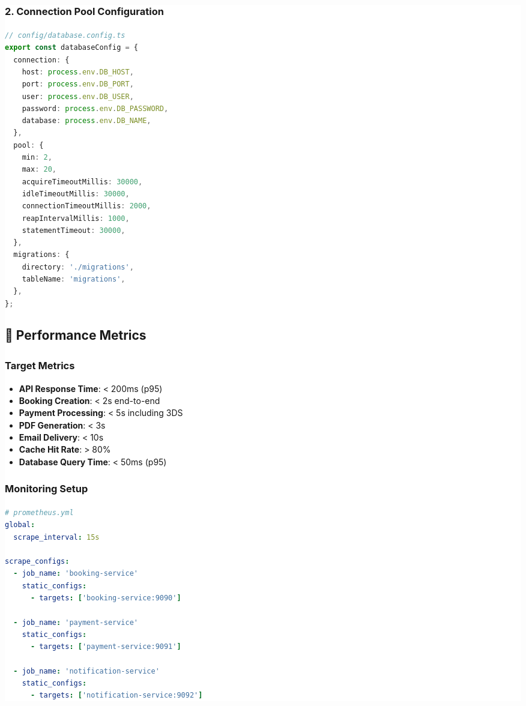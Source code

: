 ### 2. Connection Pool Configuration
```typescript
// config/database.config.ts
export const databaseConfig = {
  connection: {
    host: process.env.DB_HOST,
    port: process.env.DB_PORT,
    user: process.env.DB_USER,
    password: process.env.DB_PASSWORD,
    database: process.env.DB_NAME,
  },
  pool: {
    min: 2,
    max: 20,
    acquireTimeoutMillis: 30000,
    idleTimeoutMillis: 30000,
    connectionTimeoutMillis: 2000,
    reapIntervalMillis: 1000,
    statementTimeout: 30000,
  },
  migrations: {
    directory: './migrations',
    tableName: 'migrations',
  },
};
```

## 🚀 Performance Metrics

### Target Metrics
- **API Response Time**: < 200ms (p95)
- **Booking Creation**: < 2s end-to-end
- **Payment Processing**: < 5s including 3DS
- **PDF Generation**: < 3s
- **Email Delivery**: < 10s
- **Cache Hit Rate**: > 80%
- **Database Query Time**: < 50ms (p95)

### Monitoring Setup
```yaml
# prometheus.yml
global:
  scrape_interval: 15s

scrape_configs:
  - job_name: 'booking-service'
    static_configs:
      - targets: ['booking-service:9090']
  
  - job_name: 'payment-service'
    static_configs:
      - targets: ['payment-service:9091']
  
  - job_name: 'notification-service'
    static_configs:
      - targets: ['notification-service:9092']
```
